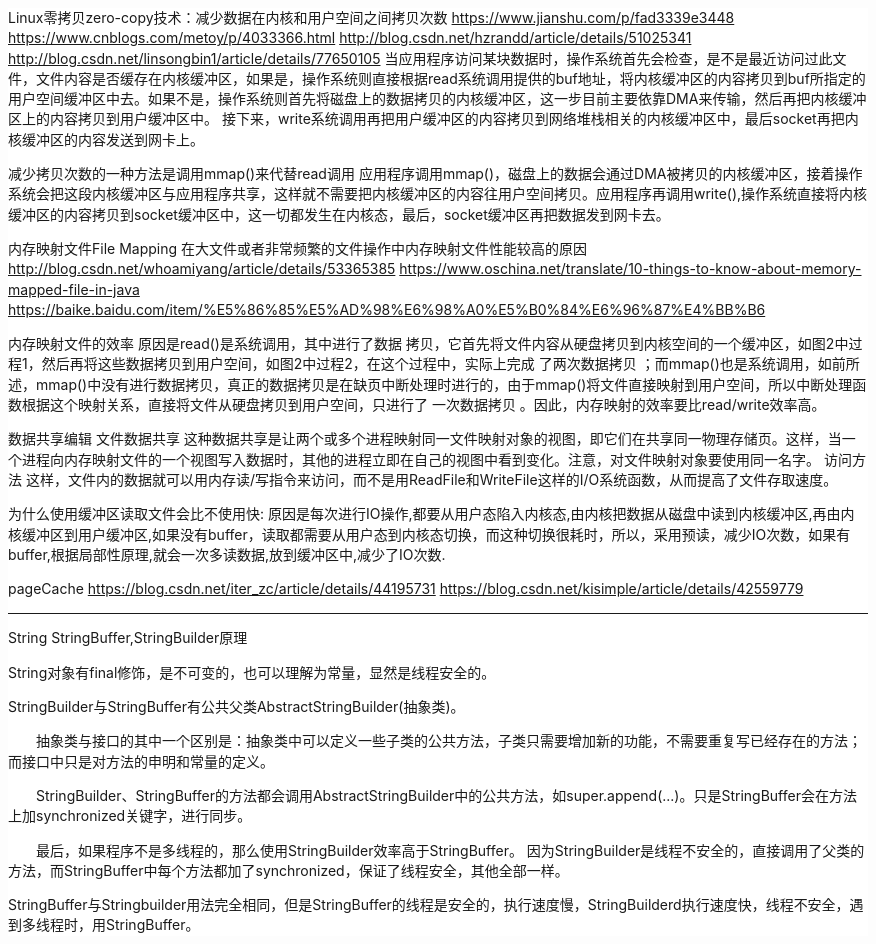 Linux零拷贝zero-copy技术：减少数据在内核和用户空间之间拷贝次数
https://www.jianshu.com/p/fad3339e3448
https://www.cnblogs.com/metoy/p/4033366.html
http://blog.csdn.net/hzrandd/article/details/51025341
http://blog.csdn.net/linsongbin1/article/details/77650105
当应用程序访问某块数据时，操作系统首先会检查，是不是最近访问过此文件，文件内容是否缓存在内核缓冲区，如果是，操作系统则直接根据read系统调用提供的buf地址，将内核缓冲区的内容拷贝到buf所指定的用户空间缓冲区中去。如果不是，操作系统则首先将磁盘上的数据拷贝的内核缓冲区，这一步目前主要依靠DMA来传输，然后再把内核缓冲区上的内容拷贝到用户缓冲区中。
接下来，write系统调用再把用户缓冲区的内容拷贝到网络堆栈相关的内核缓冲区中，最后socket再把内核缓冲区的内容发送到网卡上。

减少拷贝次数的一种方法是调用mmap()来代替read调用
应用程序调用mmap()，磁盘上的数据会通过DMA被拷贝的内核缓冲区，接着操作系统会把这段内核缓冲区与应用程序共享，这样就不需要把内核缓冲区的内容往用户空间拷贝。应用程序再调用write(),操作系统直接将内核缓冲区的内容拷贝到socket缓冲区中，这一切都发生在内核态，最后，socket缓冲区再把数据发到网卡去。

内存映射文件File Mapping
在大文件或者非常频繁的文件操作中内存映射文件性能较高的原因
http://blog.csdn.net/whoamiyang/article/details/53365385
https://www.oschina.net/translate/10-things-to-know-about-memory-mapped-file-in-java
https://baike.baidu.com/item/%E5%86%85%E5%AD%98%E6%98%A0%E5%B0%84%E6%96%87%E4%BB%B6

内存映射文件的效率
原因是read()是系统调用，其中进行了数据 拷贝，它首先将文件内容从硬盘拷贝到内核空间的一个缓冲区，如图2中过程1，然后再将这些数据拷贝到用户空间，如图2中过程2，在这个过程中，实际上完成 了两次数据拷贝 ；而mmap()也是系统调用，如前所述，mmap()中没有进行数据拷贝，真正的数据拷贝是在缺页中断处理时进行的，由于mmap()将文件直接映射到用户空间，所以中断处理函数根据这个映射关系，直接将文件从硬盘拷贝到用户空间，只进行了 一次数据拷贝 。因此，内存映射的效率要比read/write效率高。 


数据共享编辑
文件数据共享
这种数据共享是让两个或多个进程映射同一文件映射对象的视图，即它们在共享同一物理存储页。这样，当一个进程向内存映射文件的一个视图写入数据时，其他的进程立即在自己的视图中看到变化。注意，对文件映射对象要使用同一名字。
访问方法
这样，文件内的数据就可以用内存读/写指令来访问，而不是用ReadFile和WriteFile这样的I/O系统函数，从而提高了文件存取速度。

为什么使用缓冲区读取文件会比不使用快: 
原因是每次进行IO操作,都要从用户态陷入内核态,由内核把数据从磁盘中读到内核缓冲区,再由内核缓冲区到用户缓冲区,如果没有buffer，读取都需要从用户态到内核态切换，而这种切换很耗时，所以，采用预读，减少IO次数，如果有buffer,根据局部性原理,就会一次多读数据,放到缓冲区中,减少了IO次数.


pageCache
https://blog.csdn.net/iter_zc/article/details/44195731
https://blog.csdn.net/kisimple/article/details/42559779

---------------------------------------------------------------------------------------------------------------------

String StringBuffer,StringBuilder原理

String对象有final修饰，是不可变的，也可以理解为常量，显然是线程安全的。

StringBuilder与StringBuffer有公共父类AbstractStringBuilder(抽象类)。

　　抽象类与接口的其中一个区别是：抽象类中可以定义一些子类的公共方法，子类只需要增加新的功能，不需要重复写已经存在的方法；而接口中只是对方法的申明和常量的定义。

　　StringBuilder、StringBuffer的方法都会调用AbstractStringBuilder中的公共方法，如super.append(...)。只是StringBuffer会在方法上加synchronized关键字，进行同步。

　　最后，如果程序不是多线程的，那么使用StringBuilder效率高于StringBuffer。
  因为StringBuilder是线程不安全的，直接调用了父类的方法，而StringBuffer中每个方法都加了synchronized，保证了线程安全，其他全部一样。
  
  StringBuffer与Stringbuilder用法完全相同，但是StringBuffer的线程是安全的，执行速度慢，StringBuilderd执行速度快，线程不安全，遇到多线程时，用StringBuffer。
  